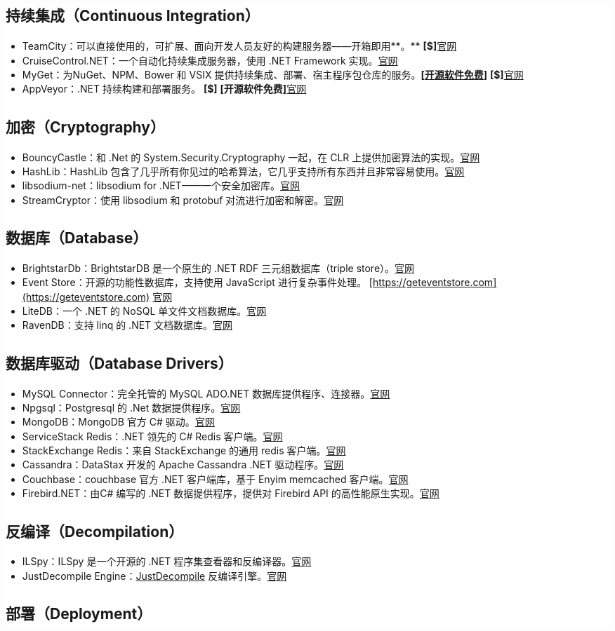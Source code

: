 ## 持续集成（Continuous Integration）

*   TeamCity：可以直接使用的，可扩展、面向开发人员友好的构建服务器——开箱即用**。** **[$]**[官网](http://www.jetbrains.com/teamcity/)
*   CruiseControl.NET：一个自动化持续集成服务器，使用 .NET Framework 实现。[官网](http://www.cruisecontrolnet.org/)
*   MyGet：为NuGet、NPM、Bower 和 VSIX 提供持续集成、部署、宿主程序包仓库的服务。**[[开源软件免费](https://www.myget.org/opensource)]** **[$]**[官网](http://www.myget.org/)
*   AppVeyor：.NET 持续构建和部署服务。 **[$]** **[开源软件免费]**[官网](http://www.appveyor.com/)

## 加密（Cryptography）

*   BouncyCastle：和 .Net 的 System.Security.Cryptography 一起，在 CLR 上提供加密算法的实现。[官网](https://bouncycastle.org/)
*   HashLib：HashLib 包含了几乎所有你见过的哈希算法，它几乎支持所有东西并且非常容易使用。[官网](http://hashlib.codeplex.com/)
*   libsodium-net：libsodium for .NET——一个安全加密库。[官网](https://github.com/adamcaudill/libsodium-net)
*   StreamCryptor：使用 libsodium 和 protobuf 对流进行加密和解密。[官网](https://github.com/bitbeans/StreamCryptor) 

## 数据库（Database）

*   BrightstarDb：BrightstarDB 是一个原生的 .NET RDF 三元组数据库（triple store）。[官网](https://github.com/BrightstarDB/BrightstarDB)
*   Event Store：开源的功能性数据库，支持使用 JavaScript 进行复杂事件处理。 [https://geteventstore.com](https://geteventstore.com) [官网](https://github.com/EventStore/EventStore) 
*   LiteDB：一个 .NET 的 NoSQL 单文件文档数据库。[官网](https://github.com/mbdavid/LiteDB)
*   RavenDB：支持 linq 的 .NET 文档数据库。[官网](https://github.com/ravendb/ravendb)

## 数据库驱动（Database Drivers）

*   MySQL Connector：完全托管的 MySQL ADO.NET 数据库提供程序、连接器。[官网](https://dev.mysql.com/downloads/connector/net/)
*   Npgsql：Postgresql 的 .Net 数据提供程序。[官网](https://github.com/npgsql/Npgsql)
*   MongoDB：MongoDB 官方 C# 驱动。[官网](https://github.com/mongodb/mongo-csharp-driver)
*   ServiceStack Redis：.NET 领先的 C# Redis 客户端。[官网](https://github.com/ServiceStack/ServiceStack.Redis)
*   StackExchange Redis：来自 StackExchange 的通用 redis 客户端。[官网](https://github.com/StackExchange/StackExchange.Redis)
*   Cassandra：DataStax 开发的 Apache Cassandra .NET 驱动程序。[官网](https://github.com/datastax/csharp-driver)
*   Couchbase：couchbase 官方 .NET 客户端库，基于 Enyim memcached 客户端。[官网](https://github.com/couchbase/couchbase-net-client)
*   Firebird.NET：由C# 编写的 .NET 数据提供程序，提供对 Firebird API 的高性能原生实现。[官网](http://sourceforge.net/projects/firebird/)

## 反编译（Decompilation）

*   ILSpy：ILSpy 是一个开源的 .NET 程序集查看器和反编译器。[官网](http://ilspy.net/)
*   JustDecompile Engine：[JustDecompile](http://www.telerik.com/products/decompiler.aspx) 反编译引擎。[官网](https://github.com/telerik/JustDecompileEngine)

## 部署（Deployment）
